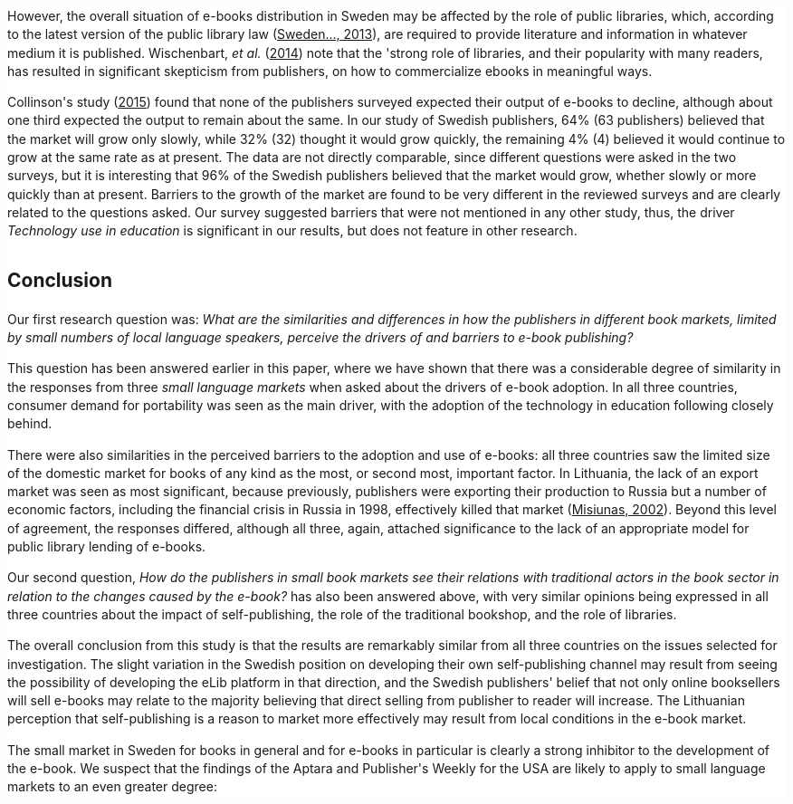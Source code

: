 However, the overall situation of e-books distribution in Sweden may be affected by the role of public libraries, which, according to the latest version of the public library law ([Sweden..., 2013](#swe13)), are required to provide literature and information in whatever medium it is published. Wischenbart, _et al._ ([2014](#wis14)) note that the 'strong role of libraries, and their popularity with many readers, has resulted in significant skepticism from publishers, on how to commercialize ebooks in meaningful ways.

Collinson's study ([2015](#col15)) found that none of the publishers surveyed expected their output of e-books to decline, although about one third expected the output to remain about the same. In our study of Swedish publishers, 64% (63 publishers) believed that the market will grow only slowly, while 32% (32) thought it would grow quickly, the remaining 4% (4) believed it would continue to grow at the same rate as at present. The data are not directly comparable, since different questions were asked in the two surveys, but it is interesting that 96% of the Swedish publishers believed that the market would grow, whether slowly or more quickly than at present. Barriers to the growth of the market are found to be very different in the reviewed surveys and are clearly related to the questions asked. Our survey suggested barriers that were not mentioned in any other study, thus, the driver _Technology use in education_ is significant in our results, but does not feature in other research.



## Conclusion

Our first research question was: _What are the similarities and differences in how the publishers in different book markets, limited by small numbers of local language speakers, perceive the drivers of and barriers to e-book publishing?_

This question has been answered earlier in this paper, where we have shown that there was a considerable degree of similarity in the responses from three _small language markets_ when asked about the drivers of e-book adoption. In all three countries, consumer demand for portability was seen as the main driver, with the adoption of the technology in education following closely behind.

There were also similarities in the perceived barriers to the adoption and use of e-books: all three countries saw the limited size of the domestic market for books of any kind as the most, or second most, important factor. In Lithuania, the lack of an export market was seen as most significant, because previously, publishers were exporting their production to Russia but a number of economic factors, including the financial crisis in Russia in 1998, effectively killed that market ([Misiunas, 2002](#mis02)). Beyond this level of agreement, the responses differed, although all three, again, attached significance to the lack of an appropriate model for public library lending of e-books.

Our second question, _How do the publishers in small book markets see their relations with traditional actors in the book sector in relation to the changes caused by the e-book?_ has also been answered above, with very similar opinions being expressed in all three countries about the impact of self-publishing, the role of the traditional bookshop, and the role of libraries.

The overall conclusion from this study is that the results are remarkably similar from all three countries on the issues selected for investigation. The slight variation in the Swedish position on developing their own self-publishing channel may result from seeing the possibility of developing the eLib platform in that direction, and the Swedish publishers' belief that not only online booksellers will sell e-books may relate to the majority believing that direct selling from publisher to reader will increase. The Lithuanian perception that self-publishing is a reason to market more effectively may result from local conditions in the e-book market.

The small market in Sweden for books in general and for e-books in particular is clearly a strong inhibitor to the development of the e-book. We suspect that the findings of the Aptara and Publisher's Weekly for the USA are likely to apply to small language markets to an even greater degree:
